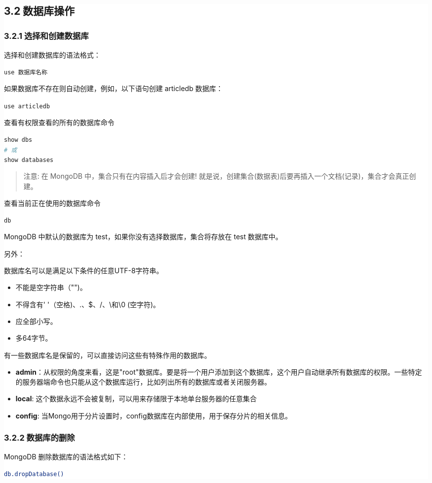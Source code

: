 ## 3.2 数据库操作

### 3.2.1 选择和创建数据库

选择和创建数据库的语法格式：

```bash
use 数据库名称
```

如果数据库不存在则自动创建，例如，以下语句创建 articledb 数据库：

```bash
use articledb
```

查看有权限查看的所有的数据库命令

```bash
show dbs
# 或
show databases
```

> 注意: 在 MongoDB 中，集合只有在内容插入后才会创建! 就是说，创建集合(数据表)后要再插入一个文档(记录)，集合才会真正创建。

查看当前正在使用的数据库命令

```bash
db
```

MongoDB 中默认的数据库为 test，如果你没有选择数据库，集合将存放在 test 数据库中。

另外：

数据库名可以是满足以下条件的任意UTF-8字符串。

- 不能是空字符串（\"\")。

- 不得含有\' \'（空格)、.、\$、/、\\和\\0 (空字符)。

- 应全部小写。

- 多64字节。

有一些数据库名是保留的，可以直接访问这些有特殊作用的数据库。

- **admin**：从权限的角度来看，这是\"root\"数据库。要是将一个用户添加到这个数据库，这个用户自动继承所有数据库的权限。一些特定的服务器端命令也只能从这个数据库运行，比如列出所有的数据库或者关闭服务器。

- **local**: 这个数据永远不会被复制，可以用来存储限于本地单台服务器的任意集合

- **config**: 当Mongo用于分片设置时，config数据库在内部使用，用于保存分片的相关信息。

### 3.2.2 数据库的删除 

MongoDB 删除数据库的语法格式如下：

```bash
db.dropDatabase()
```
